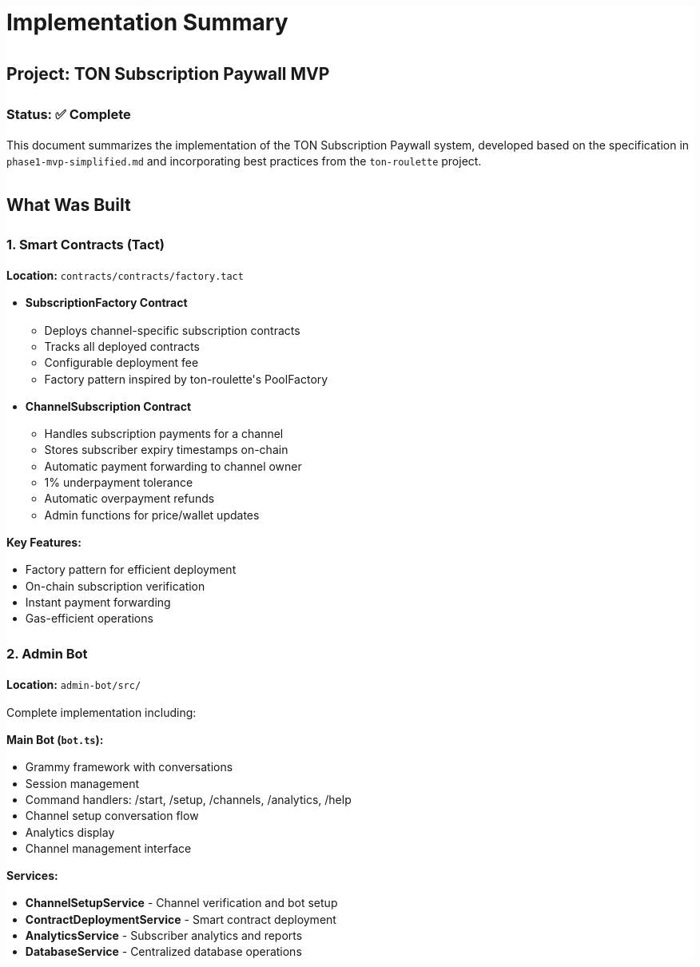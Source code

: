 # Implementation Summary

## Project: TON Subscription Paywall MVP

### Status: ✅ Complete

This document summarizes the implementation of the TON Subscription Paywall system, developed based on the specification in `phase1-mvp-simplified.md` and incorporating best practices from the `ton-roulette` project.

## What Was Built

### 1. Smart Contracts (Tact)

**Location:** `contracts/contracts/factory.tact`

- **SubscriptionFactory Contract**
  - Deploys channel-specific subscription contracts
  - Tracks all deployed contracts
  - Configurable deployment fee
  - Factory pattern inspired by ton-roulette's PoolFactory

- **ChannelSubscription Contract**
  - Handles subscription payments for a channel
  - Stores subscriber expiry timestamps on-chain
  - Automatic payment forwarding to channel owner
  - 1% underpayment tolerance
  - Automatic overpayment refunds
  - Admin functions for price/wallet updates

**Key Features:**
- Factory pattern for efficient deployment
- On-chain subscription verification
- Instant payment forwarding
- Gas-efficient operations

### 2. Admin Bot

**Location:** `admin-bot/src/`

Complete implementation including:

**Main Bot (`bot.ts`):**
- Grammy framework with conversations
- Session management
- Command handlers: /start, /setup, /channels, /analytics, /help
- Channel setup conversation flow
- Analytics display
- Channel management interface

**Services:**
- **ChannelSetupService** - Channel verification and bot setup
- **ContractDeploymentService** - Smart contract deployment
- **AnalyticsService** - Subscriber analytics and reports
- **DatabaseService** - Centralized database operations
